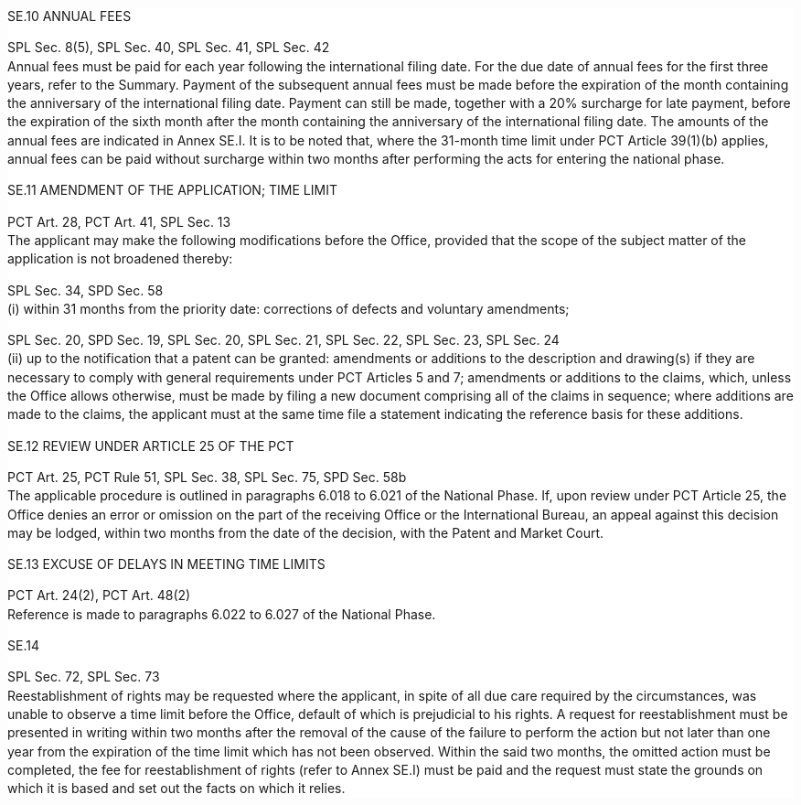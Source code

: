 SE.10 ANNUAL FEES

SPL Sec. 8(5),  SPL Sec. 40,  SPL Sec. 41,  SPL Sec. 42  
Annual fees must be paid for each year following the international filing
date. For the due date of annual fees for the first three years, refer to the
Summary. Payment of the subsequent annual fees must be made before the
expiration of the month containing the anniversary of the international filing
date. Payment can still be made, together with a 20% surcharge for late
payment, before the expiration of the sixth month after the month containing
the anniversary of the international filing date. The amounts of the annual
fees are indicated in Annex SE.I. It is to be noted that, where the 31-month
time limit under PCT Article 39(1)(b) applies, annual fees can be paid without
surcharge within two months after performing the acts for entering the
national phase.

SE.11 AMENDMENT OF THE APPLICATION; TIME LIMIT

PCT Art. 28,  PCT Art. 41,  SPL Sec. 13  
The applicant may make the following modifications before the Office, provided
that the scope of the subject matter of the application is not broadened
thereby:

SPL Sec. 34,  SPD Sec. 58  
(i) within 31 months from the priority date: corrections of defects and
voluntary amendments;

SPL Sec. 20,  SPD Sec. 19,  SPL Sec. 20,  SPL Sec. 21,  SPL Sec. 22,  SPL Sec.
23,  SPL Sec. 24  
(ii) up to the notification that a patent can be granted: amendments or
additions to the description and drawing(s) if they are necessary to comply
with general requirements under PCT Articles 5 and 7; amendments or additions
to the claims, which, unless the Office allows otherwise, must be made by
filing a new document comprising all of the claims in sequence; where
additions are made to the claims, the applicant must at the same time file a
statement indicating the reference basis for these additions.

SE.12 REVIEW UNDER ARTICLE 25 OF THE PCT

PCT Art. 25,  PCT Rule 51,  SPL Sec. 38,  SPL Sec. 75,  SPD Sec. 58b  
The applicable procedure is outlined in paragraphs 6.018 to 6.021 of the
National Phase. If, upon review under PCT Article 25, the Office denies an
error or omission on the part of the receiving Office or the International
Bureau, an appeal against this decision may be lodged, within two months from
the date of the decision, with the Patent and Market Court.

SE.13 EXCUSE OF DELAYS IN MEETING TIME LIMITS

PCT Art. 24(2),  PCT Art. 48(2)  
Reference is made to paragraphs 6.022 to 6.027 of the National Phase.

SE.14

SPL Sec. 72,  SPL Sec. 73  
Reestablishment of rights may be requested where the applicant, in spite of
all due care required by the circumstances, was unable to observe a time limit
before the Office, default of which is prejudicial to his rights. A request
for reestablishment must be presented in writing within two months after the
removal of the cause of the failure to perform the action but not later than
one year from the expiration of the time limit which has not been observed.
Within the said two months, the omitted action must be completed, the fee for
reestablishment of rights (refer to Annex SE.I) must be paid and the request
must state the grounds on which it is based and set out the facts on which it
relies.
